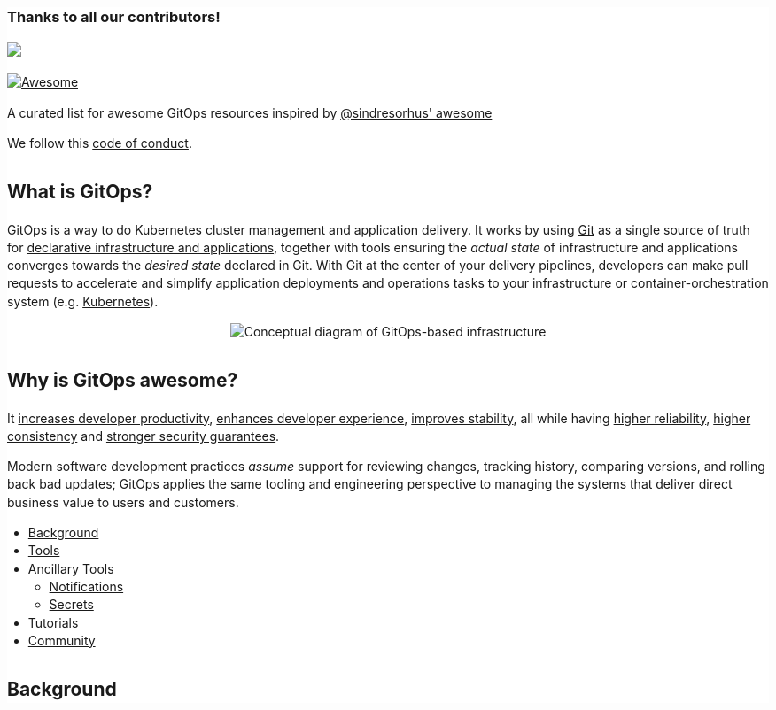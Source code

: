 ### Thanks to all our contributors!

<a href="https://github.com/devxp-tech/gitops/graphs/contributors">
  <img src="https://contrib.rocks/image?repo=devxp-tech/gitops" />
</a>


[![Awesome](https://awesome.re/badge.svg)](https://awesome.re)

A curated list for awesome GitOps resources inspired by [@sindresorhus' awesome](https://github.com/sindresorhus/awesome)

We follow this [code of conduct](CODE-OF-CONDUCT.md).

## What is GitOps? 

GitOps is a way to do Kubernetes cluster management and application delivery.
It works by using [Git](https://git-scm.com/) as a single source of truth for
[declarative infrastructure and applications](https://en.wikipedia.org/wiki/Infrastructure_as_code),
together with tools ensuring the _actual state_ of infrastructure and
applications converges towards the _desired state_ declared in Git. With Git at
the center of your delivery pipelines, developers can make pull requests to
accelerate and simplify application deployments and operations tasks to your
infrastructure or container-orchestration system (e.g. [Kubernetes](https://kubernetes.io/)).

<p align="center"><img src="img/gitops_conceptual_diagram.svg" alt="Conceptual diagram of GitOps-based infrastructure" width="800px" /></p>

## Why is GitOps awesome? 

It [increases developer productivity](https://www.weave.works/technologies/gitops/#key-benefits), [enhances developer experience](https://www.weave.works/technologies/gitops/#key-benefits), [improves stability](https://www.weave.works/technologies/gitops/#key-benefits), all while having [higher reliability](https://www.weave.works/technologies/gitops/#key-benefits), [higher consistency](https://www.weave.works/technologies/gitops/#key-benefits) and [stronger security guarantees](https://www.weave.works/technologies/gitops/#key-benefits).

Modern software development practices _assume_ support for reviewing changes, tracking history, comparing versions, and rolling back bad updates; GitOps applies the same tooling and engineering perspective to managing the systems that deliver direct business value to users and customers.



- [Background](#background)
- [Tools](#tools)
- [Ancillary Tools](#ancillary-tools)
  - [Notifications](#notifications)
  - [Secrets](#secrets)
- [Tutorials](#tutorials)
- [Community](#community)



## Background
